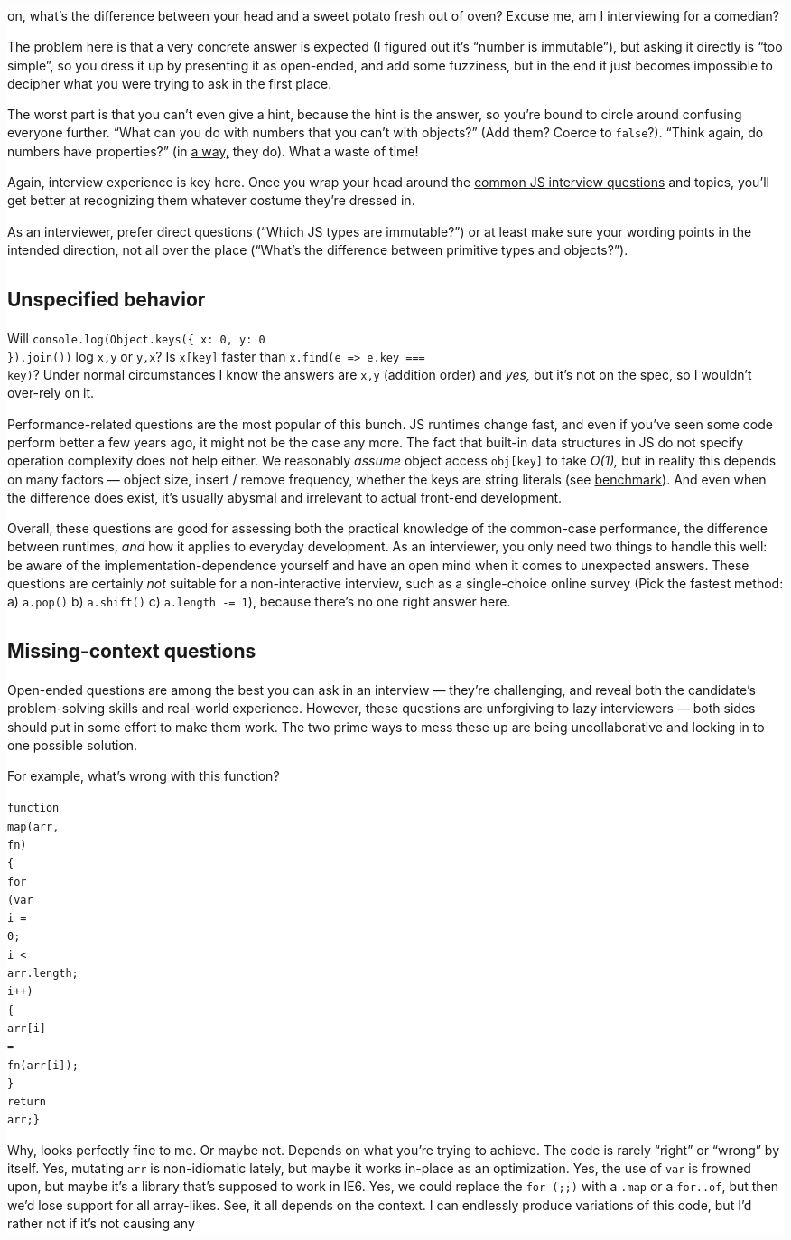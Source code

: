 on, what’s the difference between your head and a sweet potato fresh out of oven? Excuse me, am I interviewing for a comedian?</p><p>The problem here is that a very concrete answer is expected (I figured out it’s “number is immutable”), but asking it directly is “too simple”, so you dress it up by presenting it as open-ended, and add some fuzziness, but in the end it just becomes impossible to decipher what you were trying to ask in the first place.</p><p>The worst part is that you can’t even give a hint, because the hint is the answer, so you’re bound to circle around confusing everyone further. “What can you do with numbers that you can’t with objects?” (Add them? Coerce to <code>false</code>?). “Think again, do numbers have properties?” (in <a href="https://developer.mozilla.org/en-US/docs/Web/JavaScript/Reference/Global_Objects/Number">a way,</a> they do). What a waste of time!</p><p>Again, interview experience is key here. Once you wrap your head around the <a href="https://dev.to/macmacky/70-javascript-interview-questions-5gfi">common JS interview questions</a> and topics, you’ll get better at recognizing them whatever costume they’re dressed in.</p><p>As an interviewer, prefer direct questions (“Which JS types are immutable?”) or at least make sure your wording points in the intended direction, not all over the place (“What’s the difference between primitive types and objects?”).</p><h2 id="Unspecified-behavior"><a href="#Unspecified-behavior" class="headerlink" title="Unspecified behavior"></a>Unspecified behavior</h2><p>Will <code>console.log(Object.keys(&#123; x: 0, y: 0 &#125;).join())</code> log <code>x,y</code> or <code>y,x</code>? Is <code>x[key]</code> faster than <code>x.find(e =&gt; e.key === key)</code>? Under normal circumstances I know the answers are <code>x,y</code> (addition order) and <em>yes,</em> but it’s not on the spec, so I wouldn’t over-rely on it.</p><p>Performance-related questions are the most popular of this bunch. JS runtimes change fast, and even if you’ve seen some code perform better a few years ago, it might not be the case any more. The fact that built-in data structures in JS do not specify operation complexity does not help either. We reasonably <em>assume</em> object access <code>obj[key]</code> to take <em>O(1),</em> but in reality this depends on many factors — object size, insert / remove frequency, whether the keys are string literals (see <a href="https://esbench.com/bench/62385aeb6c89f600a57016a7">benchmark</a>). And even when the difference does exist, it’s usually abysmal and irrelevant to actual front-end development.</p><p>Overall, these questions are good for assessing both the practical knowledge of the common-case performance, the difference between runtimes, <em>and</em> how it applies to everyday development. As an interviewer, you only need two things to handle this well: be aware of the implementation-dependence yourself and have an open mind when it comes to unexpected answers. These questions are certainly <em>not</em> suitable for a non-interactive interview, such as a single-choice online survey (Pick the fastest method: a) <code>a.pop()</code> b) <code>a.shift()</code> c) <code>a.length -= 1</code>), because there’s no one right answer here.</p><h2 id="Missing-context-questions"><a href="#Missing-context-questions" class="headerlink" title="Missing-context questions"></a>Missing-context questions</h2><p>Open-ended questions are among the best you can ask in an interview — they’re challenging, and reveal both the candidate’s problem-solving skills and real-world experience. However, these questions are unforgiving to lazy interviewers — both sides should put in some effort to make them work. The two prime ways to mess these up are being uncollaborative and locking in to one possible solution.</p><p>For example, what’s wrong with this function?</p><pre class="language-js" data-language="js"><code class="language-js"><span class="token keyword">function</span> <span class="token function">map</span><span class="token punctuation">(</span><span class="token parameter">arr<span class="token punctuation">,</span> fn</span><span class="token punctuation">)</span> <span class="token punctuation">&#123;</span>  <span class="token keyword">for</span> <span class="token punctuation">(</span><span class="token keyword">var</span> i <span class="token operator">=</span> <span class="token number">0</span><span class="token punctuation">;</span> i <span class="token operator">&lt;</span> arr<span class="token punctuation">.</span>length<span class="token punctuation">;</span> i<span class="token operator">++</span><span class="token punctuation">)</span> <span class="token punctuation">&#123;</span>    arr<span class="token punctuation">[</span>i<span class="token punctuation">]</span> <span class="token operator">=</span> <span class="token function">fn</span><span class="token punctuation">(</span>arr<span class="token punctuation">[</span>i<span class="token punctuation">]</span><span class="token punctuation">)</span><span class="token punctuation">;</span>  <span class="token punctuation">&#125;</span>  <span class="token keyword">return</span> arr<span class="token punctuation">;</span><span class="token punctuation">&#125;</span></code></pre><p>Why, looks perfectly fine to me. Or maybe not. Depends on what you’re trying to achieve. The code is rarely “right” or “wrong” by itself. Yes, mutating <code>arr</code> is non-idiomatic lately, but maybe it works in-place as an optimization. Yes, the use of <code>var</code> is frowned upon, but maybe it’s a library that’s supposed to work in IE6. Yes, we could replace the <code>for (;;)</code> with a <code>.map</code> or a <code>for..of</code>, but then we’d lose support for all array-likes. See, it all depends on the context. I can endlessly produce variations of this code, but I’d rather not if it’s not causing any